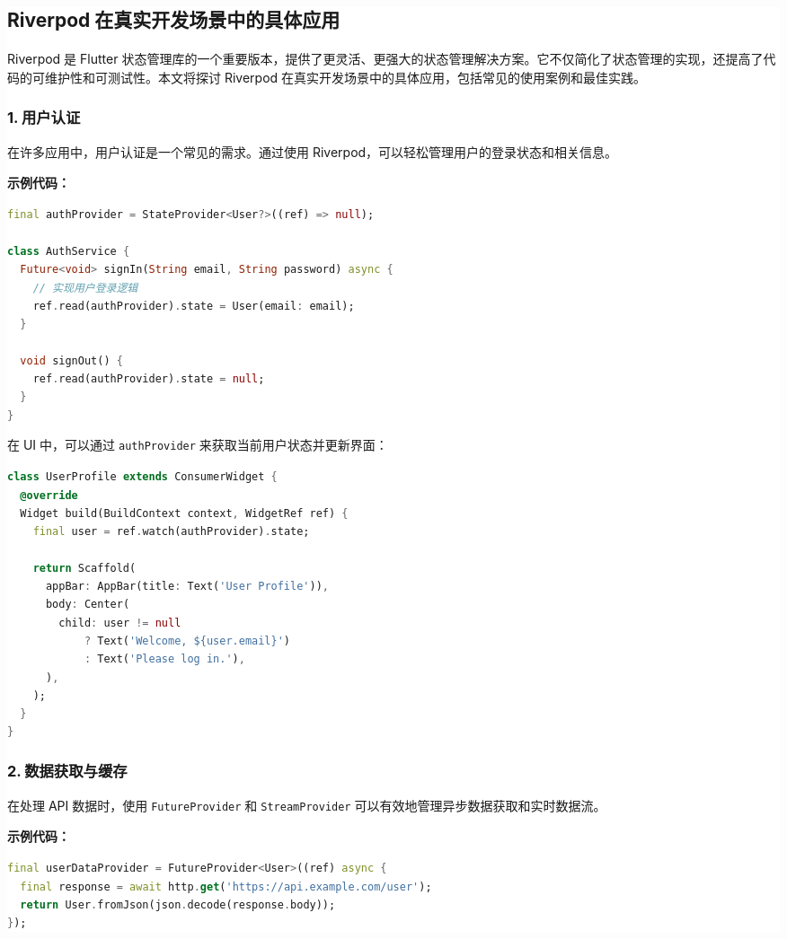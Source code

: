 ## Riverpod 在真实开发场景中的具体应用

Riverpod 是 Flutter 状态管理库的一个重要版本，提供了更灵活、更强大的状态管理解决方案。它不仅简化了状态管理的实现，还提高了代码的可维护性和可测试性。本文将探讨 Riverpod 在真实开发场景中的具体应用，包括常见的使用案例和最佳实践。

### 1. 用户认证

在许多应用中，用户认证是一个常见的需求。通过使用 Riverpod，可以轻松管理用户的登录状态和相关信息。

**示例代码：**

```dart
final authProvider = StateProvider<User?>((ref) => null);

class AuthService {
  Future<void> signIn(String email, String password) async {
    // 实现用户登录逻辑
    ref.read(authProvider).state = User(email: email);
  }

  void signOut() {
    ref.read(authProvider).state = null;
  }
}
```

在 UI 中，可以通过 `authProvider` 来获取当前用户状态并更新界面：

```dart
class UserProfile extends ConsumerWidget {
  @override
  Widget build(BuildContext context, WidgetRef ref) {
    final user = ref.watch(authProvider).state;

    return Scaffold(
      appBar: AppBar(title: Text('User Profile')),
      body: Center(
        child: user != null
            ? Text('Welcome, ${user.email}')
            : Text('Please log in.'),
      ),
    );
  }
}
```

### 2. 数据获取与缓存

在处理 API 数据时，使用 `FutureProvider` 和 `StreamProvider` 可以有效地管理异步数据获取和实时数据流。

**示例代码：**

```dart
final userDataProvider = FutureProvider<User>((ref) async {
  final response = await http.get('https://api.example.com/user');
  return User.fromJson(json.decode(response.body));
});
```
